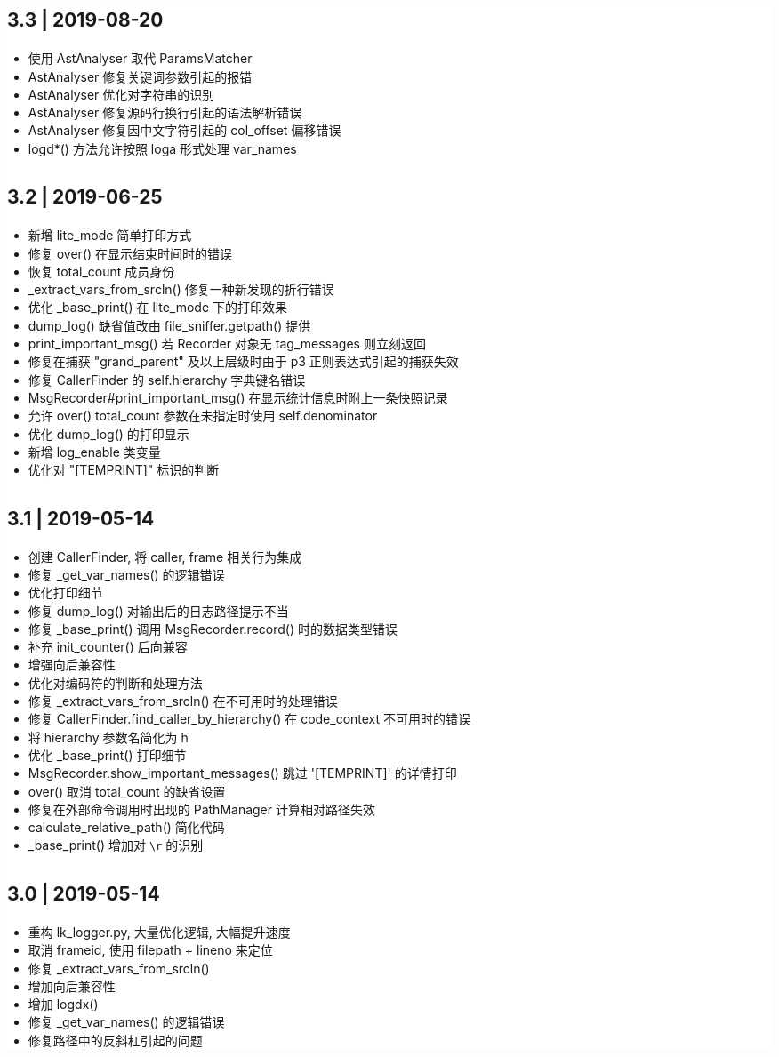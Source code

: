 ## 3.3 | 2019-08-20

- 使用 AstAnalyser 取代 ParamsMatcher
- AstAnalyser 修复关键词参数引起的报错
- AstAnalyser 优化对字符串的识别
- AstAnalyser 修复源码行换行引起的语法解析错误
- AstAnalyser 修复因中文字符引起的 col_offset 偏移错误
- logd*() 方法允许按照 loga 形式处理 var_names

## 3.2 | 2019-06-25

- 新增 lite_mode 简单打印方式
- 修复 over() 在显示结束时间时的错误
- 恢复 total_count 成员身份
- _extract_vars_from_srcln() 修复一种新发现的折行错误
- 优化 _base_print() 在 lite_mode 下的打印效果
- dump_log() 缺省值改由 file_sniffer.getpath() 提供
- print_important_msg() 若 Recorder 对象无 tag_messages 则立刻返回
- 修复在捕获 "grand_parent" 及以上层级时由于 p3 正则表达式引起的捕获失效
- 修复 CallerFinder 的 self.hierarchy 字典键名错误
- MsgRecorder#print_important_msg() 在显示统计信息时附上一条快照记录
- 允许 over() total_count 参数在未指定时使用 self.denominator
- 优化 dump_log() 的打印显示
- 新增 log_enable 类变量
- 优化对 "[TEMPRINT]" 标识的判断

## 3.1 | 2019-05-14

- 创建 CallerFinder, 将 caller, frame 相关行为集成
- 修复 _get_var_names() 的逻辑错误
- 优化打印细节
- 修复 dump_log() 对输出后的日志路径提示不当
- 修复 _base_print() 调用 MsgRecorder.record() 时的数据类型错误
- 补充 init_counter() 后向兼容
- 增强向后兼容性
- 优化对编码符的判断和处理方法
- 修复 _extract_vars_from_srcln() 在不可用时的处理错误
- 修复 CallerFinder.find_caller_by_hierarchy() 在 code_context 不可用时的错误
- 将 hierarchy 参数名简化为 h
- 优化 _base_print() 打印细节
- MsgRecorder.show_important_messages() 跳过 '[TEMPRINT]' 的详情打印
- over() 取消 total_count 的缺省设置
- 修复在外部命令调用时出现的 PathManager 计算相对路径失效
- calculate_relative_path() 简化代码
- _base_print() 增加对 `\r` 的识别

## 3.0 | 2019-05-14

- 重构 lk_logger.py, 大量优化逻辑, 大幅提升速度
- 取消 frameid, 使用 filepath + lineno 来定位
- 修复 _extract_vars_from_srcln()
- 增加向后兼容性
- 增加 logdx()
- 修复 _get_var_names() 的逻辑错误
- 修复路径中的反斜杠引起的问题
